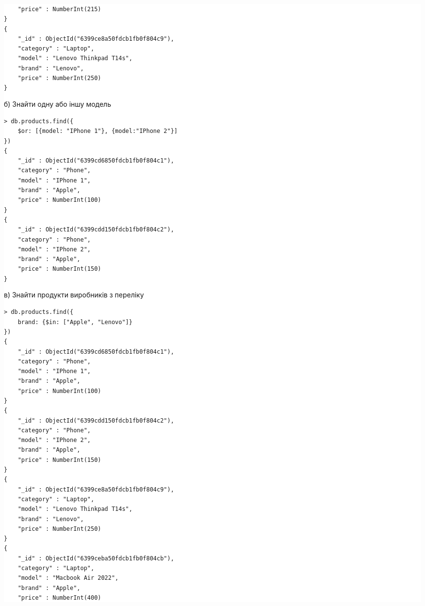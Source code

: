 ```
    "price" : NumberInt(215)
}
{
    "_id" : ObjectId("6399ce8a50fdcb1fb0f804c9"),
    "category" : "Laptop",
    "model" : "Lenovo Thinkpad T14s",
    "brand" : "Lenovo",
    "price" : NumberInt(250)
}
```

б) Знайти одну або іншу модель
```
> db.products.find({
    $or: [{model: "IPhone 1"}, {model:"IPhone 2"}]
})
{
    "_id" : ObjectId("6399cd6850fdcb1fb0f804c1"),
    "category" : "Phone",
    "model" : "IPhone 1",
    "brand" : "Apple",
    "price" : NumberInt(100)
}
{
    "_id" : ObjectId("6399cdd150fdcb1fb0f804c2"),
    "category" : "Phone",
    "model" : "IPhone 2",
    "brand" : "Apple",
    "price" : NumberInt(150)
}
```

в) Знайти продукти виробників з переліку
```
> db.products.find({
    brand: {$in: ["Apple", "Lenovo"]}
})
{
    "_id" : ObjectId("6399cd6850fdcb1fb0f804c1"),
    "category" : "Phone",
    "model" : "IPhone 1",
    "brand" : "Apple",
    "price" : NumberInt(100)
}
{
    "_id" : ObjectId("6399cdd150fdcb1fb0f804c2"),
    "category" : "Phone",
    "model" : "IPhone 2",
    "brand" : "Apple",
    "price" : NumberInt(150)
}
{
    "_id" : ObjectId("6399ce8a50fdcb1fb0f804c9"),
    "category" : "Laptop",
    "model" : "Lenovo Thinkpad T14s",
    "brand" : "Lenovo",
    "price" : NumberInt(250)
}
{
    "_id" : ObjectId("6399ceba50fdcb1fb0f804cb"),
    "category" : "Laptop",
    "model" : "Macbook Air 2022",
    "brand" : "Apple",
    "price" : NumberInt(400)
```